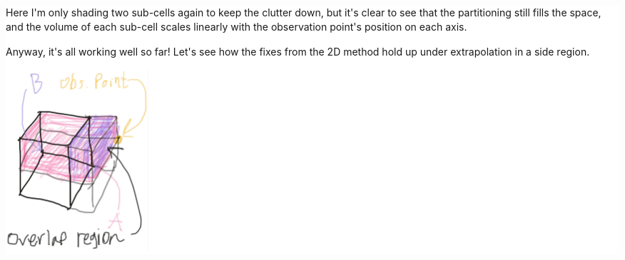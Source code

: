 Here I'm only shading two sub-cells again to keep the clutter down, but it's clear to see
that the partitioning still fills the space, and the volume of each sub-cell scales
linearly with the observation point's position on each axis.

Anyway, it's all working well so far! Let's see how the fixes from the 2D method hold up
under extrapolation in a side region.

<img src="../assets/2023-11-24/3d_extrap_side.jpg" alt="3d geometric method, extrapolating in a side region" width="200"/>
